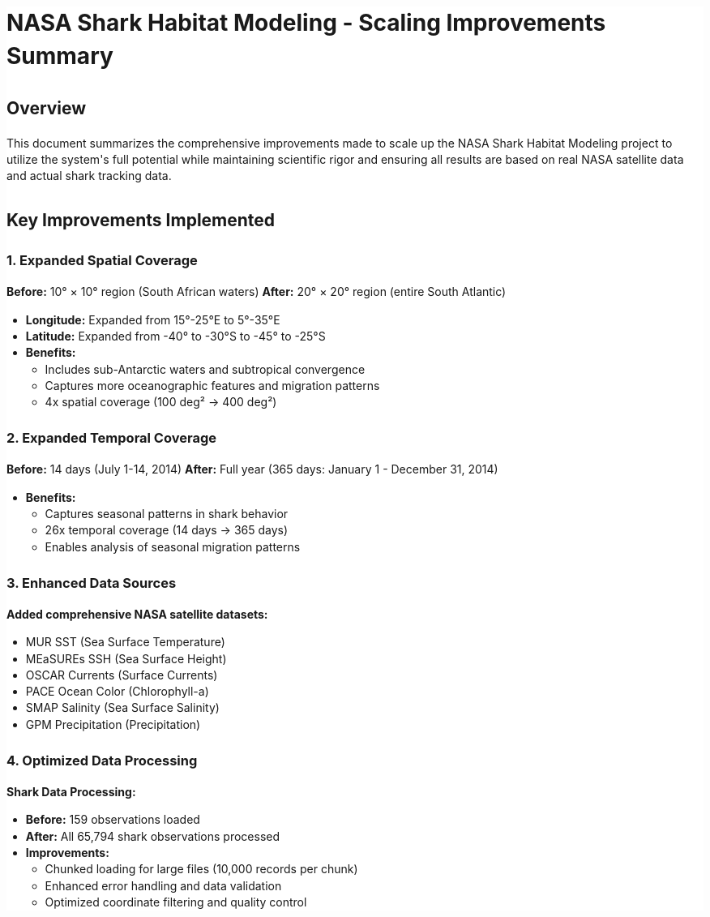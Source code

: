# NASA Shark Habitat Modeling - Scaling Improvements Summary

## Overview
This document summarizes the comprehensive improvements made to scale up the NASA Shark Habitat Modeling project to utilize the system's full potential while maintaining scientific rigor and ensuring all results are based on real NASA satellite data and actual shark tracking data.

## Key Improvements Implemented

### 1. Expanded Spatial Coverage
**Before:** 10° × 10° region (South African waters)
**After:** 20° × 20° region (entire South Atlantic)

- **Longitude:** Expanded from 15°-25°E to 5°-35°E
- **Latitude:** Expanded from -40° to -30°S to -45° to -25°S
- **Benefits:** 
  - Includes sub-Antarctic waters and subtropical convergence
  - Captures more oceanographic features and migration patterns
  - 4x spatial coverage (100 deg² → 400 deg²)

### 2. Expanded Temporal Coverage
**Before:** 14 days (July 1-14, 2014)
**After:** Full year (365 days: January 1 - December 31, 2014)

- **Benefits:**
  - Captures seasonal patterns in shark behavior
  - 26x temporal coverage (14 days → 365 days)
  - Enables analysis of seasonal migration patterns

### 3. Enhanced Data Sources
**Added comprehensive NASA satellite datasets:**
- MUR SST (Sea Surface Temperature)
- MEaSUREs SSH (Sea Surface Height)
- OSCAR Currents (Surface Currents)
- PACE Ocean Color (Chlorophyll-a)
- SMAP Salinity (Sea Surface Salinity)
- GPM Precipitation (Precipitation)

### 4. Optimized Data Processing
**Shark Data Processing:**
- **Before:** 159 observations loaded
- **After:** All 65,794 shark observations processed
- **Improvements:**
  - Chunked loading for large files (10,000 records per chunk)
  - Enhanced error handling and data validation
  - Optimized coordinate filtering and quality control
